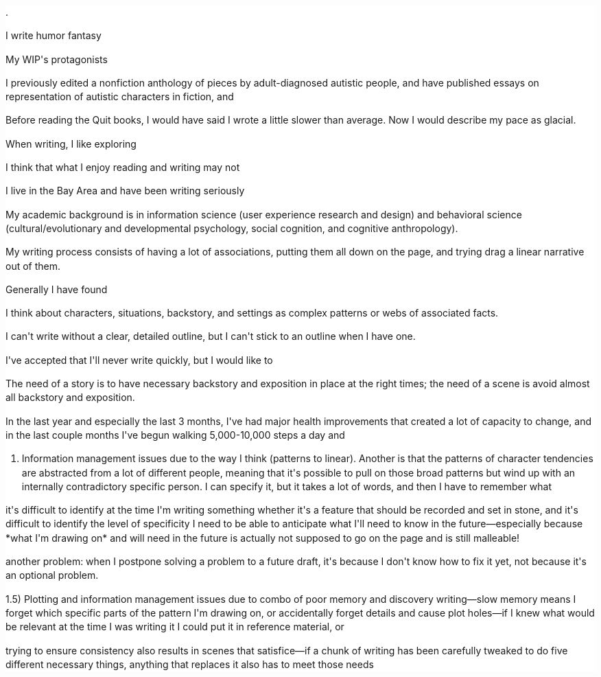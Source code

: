 .

I write humor fantasy

My WIP's protagonists

I previously edited a nonfiction anthology of pieces by adult-diagnosed autistic people, and have published essays on representation of autistic characters in fiction, and

Before reading the Quit books, I would have said I wrote a little slower than average. Now I would describe my pace as glacial.

When writing, I like exploring

I think that what I enjoy reading and writing may not

I live in the Bay Area and have been writing seriously

My academic background is in information science (user experience research and design) and behavioral science (cultural/evolutionary and developmental psychology, social cognition, and cognitive anthropology).

My writing process consists of having a lot of associations, putting them all down on the page, and trying drag a linear narrative out of them.

Generally I have found

I think about characters, situations, backstory, and settings as complex patterns or webs of associated facts.

I can't write without a clear, detailed outline, but I can't stick to an outline when I have one.

I've accepted that I'll never write quickly, but I would like to

The need of a story is to have necessary backstory and exposition in place at the right times; the need of a scene is avoid almost all backstory and exposition.

In the last year and especially the last 3 months, I've had major health improvements that created a lot of capacity to change, and in the last couple months I've begun walking 5,000-10,000 steps a day and

1.  Information management issues due to the way I think (patterns to linear). Another is that the patterns of character tendencies are abstracted from a lot of different people, meaning that it's possible to pull on those broad patterns but wind up with an internally contradictory specific person. I can specify it, but it takes a lot of words, and then I have to remember what

it's difficult to identify at the time I'm writing something whether it's a feature that should be recorded and set in stone, and it's difficult to identify the level of specificity I need to be able to anticipate what I'll need to know in the future—especially because \*what I'm drawing on\* and will need in the future is actually not supposed to go on the page and is still malleable!

another problem: when I postpone solving a problem to a future draft, it's because I don't know how to fix it yet, not because it's an optional problem.

1.5) Plotting and information management issues due to combo of poor memory and discovery writing—slow memory means I forget which specific parts of the pattern I'm drawing on, or accidentally forget details and cause plot holes—if I knew what would be relevant at the time I was writing it I could put it in reference material, or

trying to ensure consistency also results in scenes that satisfice—if a chunk of writing has been carefully tweaked to do five different necessary things, anything that replaces it also has to meet those needs
